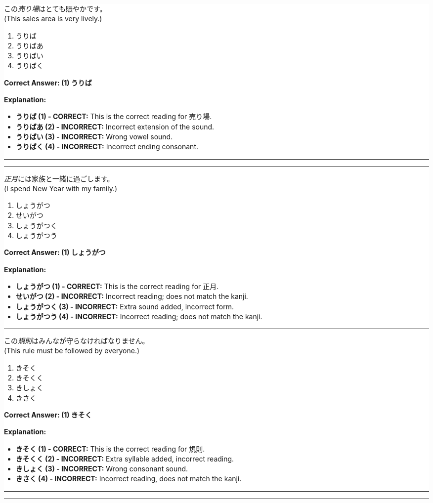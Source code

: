 
この*売り場*はとても賑やかです。  
(This sales area is very lively.)

1. うりば  
2. うりばあ  
3. うりばい  
4. うりばく  

**Correct Answer: (1) うりば**

**Explanation:**  
* **うりば (1) - CORRECT:** This is the correct reading for 売り場.  
* **うりばあ (2) - INCORRECT:** Incorrect extension of the sound.  
* **うりばい (3) - INCORRECT:** Wrong vowel sound.  
* **うりばく (4) - INCORRECT:** Incorrect ending consonant.  

---

---

*正月*には家族と一緒に過ごします。  
(I spend New Year with my family.)

1. しょうがつ  
2. せいがつ  
3. しょうがつく  
4. しょうがつう

**Correct Answer: (1) しょうがつ**

**Explanation:**
* **しょうがつ (1) - CORRECT:** This is the correct reading for 正月.
* **せいがつ (2) - INCORRECT:** Incorrect reading; does not match the kanji.
* **しょうがつく (3) - INCORRECT:** Extra sound added, incorrect form.
* **しょうがつう (4) - INCORRECT:** Incorrect reading; does not match the kanji.

---

この*規則*はみんなが守らなければなりません。  
(This rule must be followed by everyone.)

1. きそく  
2. きそくく  
3. きしょく  
4. きさく  

**Correct Answer: (1) きそく**

**Explanation:**
* **きそく (1) - CORRECT:** This is the correct reading for 規則.
* **きそくく (2) - INCORRECT:** Extra syllable added, incorrect reading.
* **きしょく (3) - INCORRECT:** Wrong consonant sound.
* **きさく (4) - INCORRECT:** Incorrect reading, does not match the kanji.

---

---
